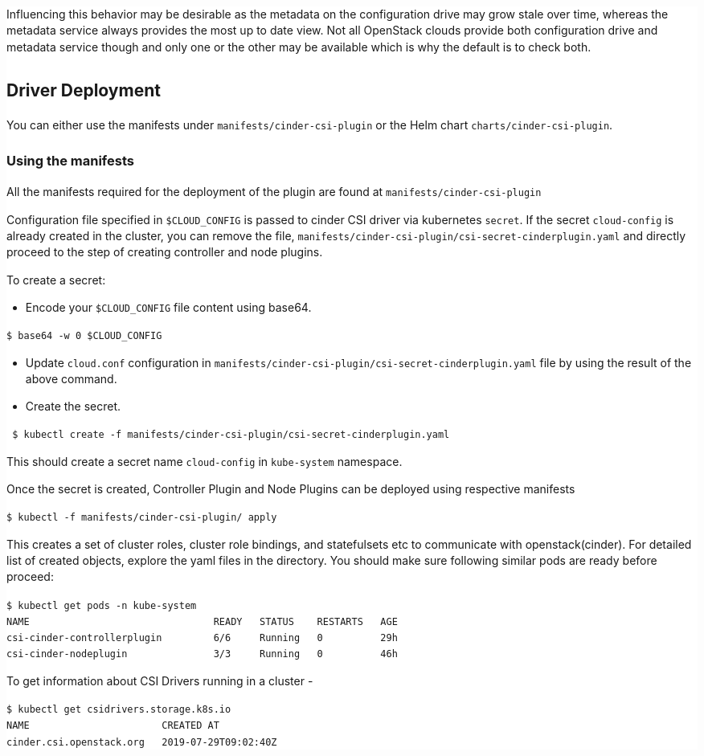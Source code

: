   Influencing this behavior may be desirable as the metadata on the configuration drive may grow stale over time, whereas the metadata service always provides the most up to date view. Not all OpenStack clouds provide both configuration drive and metadata service though and only one or the other may be available which is why the default is to check both.

## Driver Deployment

You can either use the manifests under `manifests/cinder-csi-plugin` or the Helm chart `charts/cinder-csi-plugin`.

### Using the manifests

All the manifests required for the deployment of the plugin are found at ```manifests/cinder-csi-plugin```

Configuration file specified in `$CLOUD_CONFIG` is passed to cinder CSI driver via kubernetes `secret`. If the secret `cloud-config` is already created in the cluster, you can remove the file, `manifests/cinder-csi-plugin/csi-secret-cinderplugin.yaml` and directly proceed to the step of creating controller and node plugins.

To create a secret:

* Encode your ```$CLOUD_CONFIG``` file content using base64.

```$ base64 -w 0 $CLOUD_CONFIG```

* Update ```cloud.conf``` configuration in ```manifests/cinder-csi-plugin/csi-secret-cinderplugin.yaml``` file
by using the result of the above command.

* Create the secret.

``` $ kubectl create -f manifests/cinder-csi-plugin/csi-secret-cinderplugin.yaml```

This should create a secret name `cloud-config` in `kube-system` namespace.

Once the secret is created, Controller Plugin and Node Plugins can be deployed using respective manifests

```$ kubectl -f manifests/cinder-csi-plugin/ apply```

This creates a set of cluster roles, cluster role bindings, and statefulsets etc to communicate with openstack(cinder).
For detailed list of created objects, explore the yaml files in the directory.
You should make sure following similar pods are ready before proceed:

```
$ kubectl get pods -n kube-system
NAME                                READY   STATUS    RESTARTS   AGE
csi-cinder-controllerplugin         6/6     Running   0          29h
csi-cinder-nodeplugin               3/3     Running   0          46h
```

To get information about CSI Drivers running in a cluster -

```
$ kubectl get csidrivers.storage.k8s.io
NAME                       CREATED AT
cinder.csi.openstack.org   2019-07-29T09:02:40Z

